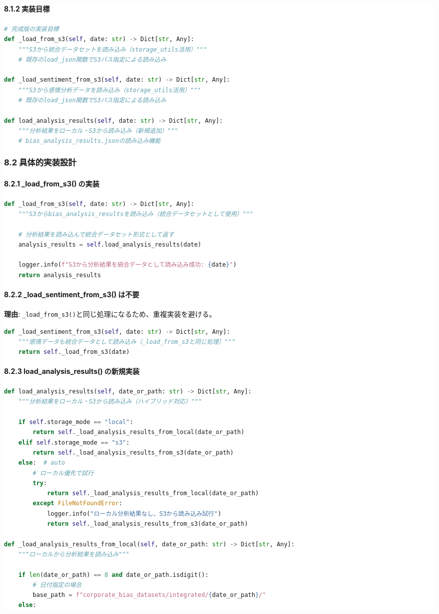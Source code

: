 #### 8.1.2 実装目標
```python
# 完成版の実装目標
def _load_from_s3(self, date: str) -> Dict[str, Any]:
    """S3から統合データセットを読み込み（storage_utils活用）"""
    # 既存のload_json関数でS3パス指定による読み込み

def _load_sentiment_from_s3(self, date: str) -> Dict[str, Any]:
    """S3から感情分析データを読み込み（storage_utils活用）"""
    # 既存のload_json関数でS3パス指定による読み込み

def load_analysis_results(self, date: str) -> Dict[str, Any]:
    """分析結果をローカル・S3から読み込み（新規追加）"""
    # bias_analysis_results.jsonの読み込み機能
```

### 8.2 具体的実装設計

#### 8.2.1 _load_from_s3() の実装

```python
def _load_from_s3(self, date: str) -> Dict[str, Any]:
    """S3からbias_analysis_resultsを読み込み（統合データセットとして使用）"""

    # 分析結果を読み込んで統合データセット形式として返す
    analysis_results = self.load_analysis_results(date)

    logger.info(f"S3から分析結果を統合データとして読み込み成功: {date}")
    return analysis_results
```

#### 8.2.2 _load_sentiment_from_s3() は不要

**理由**: `_load_from_s3()`と同じ処理になるため、重複実装を避ける。

```python
def _load_sentiment_from_s3(self, date: str) -> Dict[str, Any]:
    """感情データも統合データとして読み込み（_load_from_s3と同じ処理）"""
    return self._load_from_s3(date)
```

#### 8.2.3 load_analysis_results() の新規実装

```python
def load_analysis_results(self, date_or_path: str) -> Dict[str, Any]:
    """分析結果をローカル・S3から読み込み（ハイブリッド対応）"""

    if self.storage_mode == "local":
        return self._load_analysis_results_from_local(date_or_path)
    elif self.storage_mode == "s3":
        return self._load_analysis_results_from_s3(date_or_path)
    else:  # auto
        # ローカル優先で試行
        try:
            return self._load_analysis_results_from_local(date_or_path)
        except FileNotFoundError:
            logger.info("ローカル分析結果なし、S3から読み込み試行")
            return self._load_analysis_results_from_s3(date_or_path)

def _load_analysis_results_from_local(self, date_or_path: str) -> Dict[str, Any]:
    """ローカルから分析結果を読み込み"""

    if len(date_or_path) == 8 and date_or_path.isdigit():
        # 日付指定の場合
        base_path = f"corporate_bias_datasets/integrated/{date_or_path}/"
    else:
```